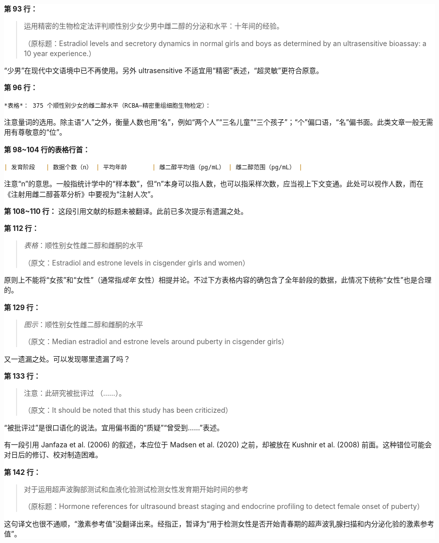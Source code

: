 **第 93 行：**

> 运用精密的生物检定法评判顺性别少女少男中雌二醇的分泌和水平：十年间的经验。
>
> （原标题：Estradiol levels and secretory dynamics in normal girls and boys as determined by an ultrasensitive bioassay: a 10 year experience.）

“少男”在现代中文语境中已不再使用。另外 ultrasensitive 不适宜用“精密”表述，“超灵敏”更符合原意。

**第 96 行：**

```markdown
*表格*： 375 个顺性别少女的雌二醇水平（RCBA—精密重组细胞生物检定）：
```

注意量词的选用。除主语“人”之外，衡量人数也用“名”，例如“两个人”“三名儿童”“三个孩子”；“个”偏口语，“名”偏书面。此类文章一般无需用有尊敬意的“位”。

**第 98~104 行的表格行首：**

```markdown
| 发育阶段   | 数据个数（n） | 平均年龄       | 雌二醇平均值（pg/mL） | 雌二醇范围（pg/mL） |
```

注意“n”的意思。一般指统计学中的“样本数”，但“n”本身可以指人数，也可以指采样次数，应当视上下文变通。此处可以视作人数，而在《注射用雌二醇荟萃分析》中要视为“注射人次”。

**第 108~110 行：** 这段引用文献的标题未被翻译。此前已多次提示有遗漏之处。

**第 112 行：**

> *表格*：顺性别女性雌二醇和雌酮的水平
>
> （原文：Estradiol and estrone levels in cisgender girls and women）

原则上不能将“女孩”和“女性”（通常指*成年* 女性）相提并论。不过下方表格内容的确包含了全年龄段的数据，此情况下统称“女性”也是合理的。

**第 129 行：**

> *图示*：顺性别女性雌二醇和雌酮的水平
>
> （原文：Median estradiol and estrone levels around puberty in cisgender girls）

又一遗漏之处。可以发现哪里遗漏了吗？

**第 133 行：**

> 注意：此研究被批评过 （……）。
>
> （原文：It should be noted that this study has been criticized）

“被批评过”是很口语化的说法。宜用偏书面的“质疑”“曾受到……”表述。

有一段引用 Janfaza et al. (2006) 的叙述，本应位于 Madsen et al. (2020) 之前，却被放在 Kushnir et al. (2008) 前面。这种错位可能会对日后的修订、校对制造困难。

**第 142 行：**

> 对于运用超声波胸部测试和血液化验测试检测女性发育期开始时间的参考
>
> （原标题：Hormone references for ultrasound breast staging and endocrine profiling to detect female onset of puberty）

这句译文也很不通顺，“激素参考值”没翻译出来。经指正，暂译为“用于检测女性是否开始青春期的超声波乳腺扫描和内分泌化验的激素参考值”。
